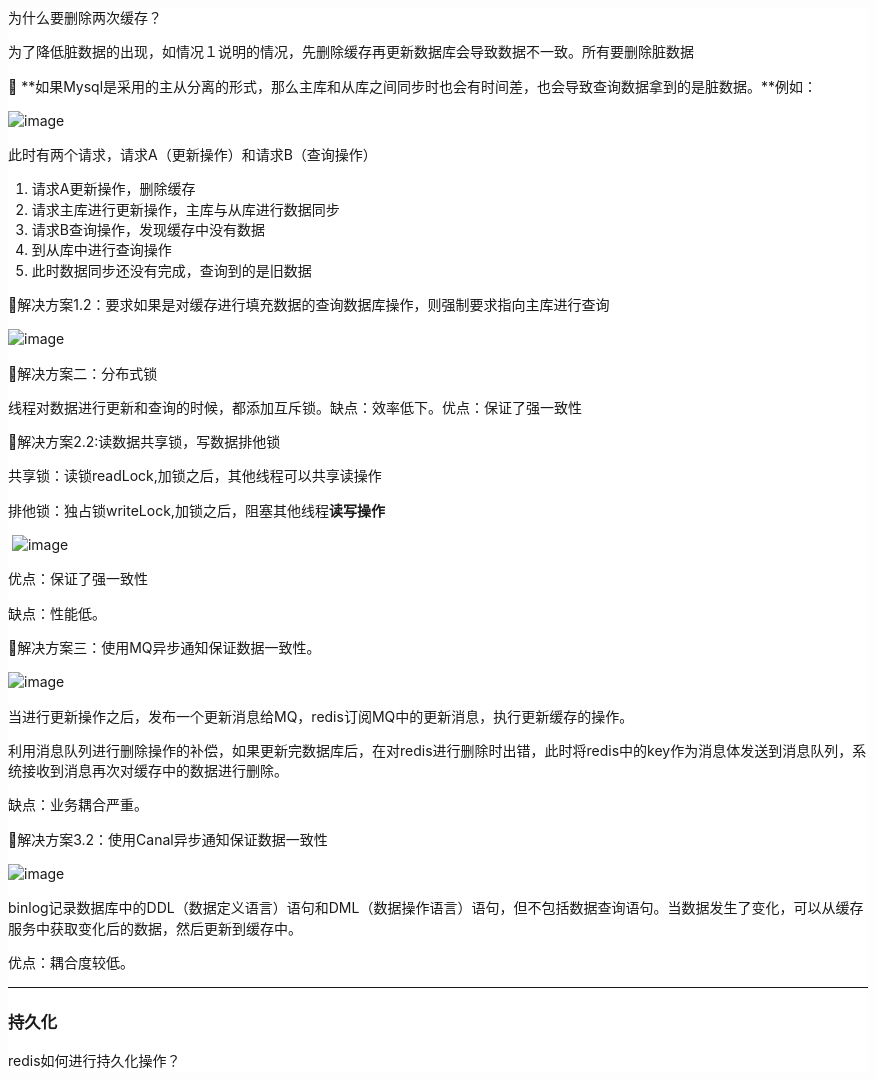 为什么要删除两次缓存？

为了降低脏数据的出现，如情况１说明的情况，先删除缓存再更新数据库会导致数据不一致。所有要删除脏数据

:rabbit: **如果Mysql是采用的主从分离的形式，那么主库和从库之间同步时也会有时间差，也会导致查询数据拿到的是脏数据。**例如：

![image](E:\笔记\java_Redis\image\redis-15.2.1.png)

此时有两个请求，请求A（更新操作）和请求B（查询操作）

1. 请求A更新操作，删除缓存
2. 请求主库进行更新操作，主库与从库进行数据同步
3. 请求B查询操作，发现缓存中没有数据
4. 到从库中进行查询操作
5. 此时数据同步还没有完成，查询到的是旧数据

:ice_cream:解决方案1.2：要求如果是对缓存进行填充数据的查询数据库操作，则强制要求指向主库进行查询

![image](E:\笔记\java_Redis\image\redis-15.2.2.png)

:ice_cream:解决方案二：分布式锁

线程对数据进行更新和查询的时候，都添加互斥锁。缺点：效率低下。优点：保证了强一致性

:ice_cream:解决方案2.2:读数据共享锁，写数据排他锁

共享锁：读锁readLock,加锁之后，其他线程可以共享读操作

排他锁：独占锁writeLock,加锁之后，阻塞其他线程**读写操作**

​	![image](E:\笔记\java_Redis\image\redis-15.2.3.png)

优点：保证了强一致性

缺点：性能低。

:ice_cream:解决方案三：使用MQ异步通知保证数据一致性。

![image](E:\笔记\java_Redis\image\redis-15.2.4.png)

当进行更新操作之后，发布一个更新消息给MQ，redis订阅MQ中的更新消息，执行更新缓存的操作。

利用消息队列进行删除操作的补偿，如果更新完数据库后，在对redis进行删除时出错，此时将redis中的key作为消息体发送到消息队列，系统接收到消息再次对缓存中的数据进行删除。

缺点：业务耦合严重。

:ice_cream:解决方案3.2：使用Canal异步通知保证数据一致性

![image](E:\笔记\java_Redis\image\redis-15.2.5.png)

binlog记录数据库中的DDL（数据定义语言）语句和DML（数据操作语言）语句，但不包括数据查询语句。当数据发生了变化，可以从缓存服务中获取变化后的数据，然后更新到缓存中。

优点：耦合度较低。

---

### 持久化

redis如何进行持久化操作？
